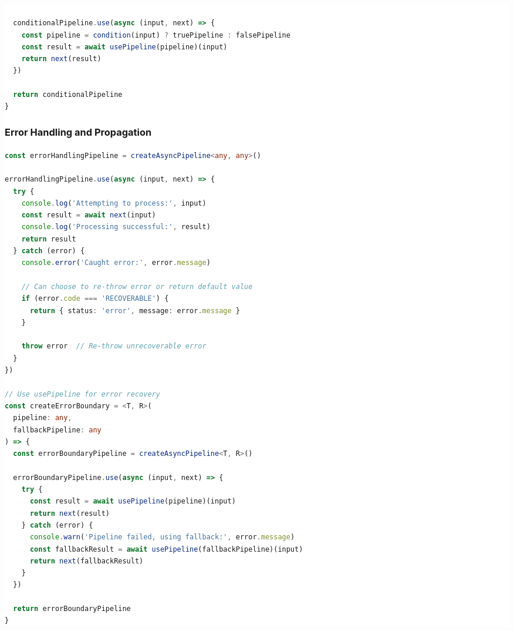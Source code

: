 ```typescript
  
  conditionalPipeline.use(async (input, next) => {
    const pipeline = condition(input) ? truePipeline : falsePipeline
    const result = await usePipeline(pipeline)(input)
    return next(result)
  })
  
  return conditionalPipeline
}
```

### Error Handling and Propagation

```typescript
const errorHandlingPipeline = createAsyncPipeline<any, any>()

errorHandlingPipeline.use(async (input, next) => {
  try {
    console.log('Attempting to process:', input)
    const result = await next(input)
    console.log('Processing successful:', result)
    return result
  } catch (error) {
    console.error('Caught error:', error.message)
    
    // Can choose to re-throw error or return default value
    if (error.code === 'RECOVERABLE') {
      return { status: 'error', message: error.message }
    }
    
    throw error  // Re-throw unrecoverable error
  }
})

// Use usePipeline for error recovery
const createErrorBoundary = <T, R>(
  pipeline: any,
  fallbackPipeline: any
) => {
  const errorBoundaryPipeline = createAsyncPipeline<T, R>()
  
  errorBoundaryPipeline.use(async (input, next) => {
    try {
      const result = await usePipeline(pipeline)(input)
      return next(result)
    } catch (error) {
      console.warn('Pipeline failed, using fallback:', error.message)
      const fallbackResult = await usePipeline(fallbackPipeline)(input)
      return next(fallbackResult)
    }
  })
  
  return errorBoundaryPipeline
}
```
